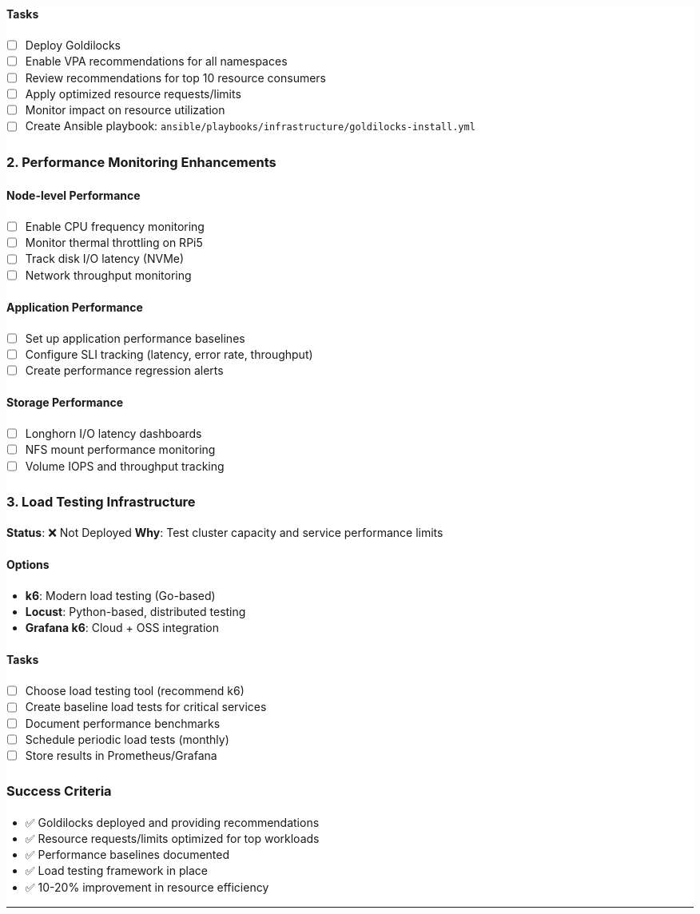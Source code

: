 #### Tasks
- [ ] Deploy Goldilocks
- [ ] Enable VPA recommendations for all namespaces
- [ ] Review recommendations for top 10 resource consumers
- [ ] Apply optimized resource requests/limits
- [ ] Monitor impact on resource utilization
- [ ] Create Ansible playbook: `ansible/playbooks/infrastructure/goldilocks-install.yml`

### 2. Performance Monitoring Enhancements

#### Node-level Performance
- [ ] Enable CPU frequency monitoring
- [ ] Monitor thermal throttling on RPi5
- [ ] Track disk I/O latency (NVMe)
- [ ] Network throughput monitoring

#### Application Performance
- [ ] Set up application performance baselines
- [ ] Configure SLI tracking (latency, error rate, throughput)
- [ ] Create performance regression alerts

#### Storage Performance
- [ ] Longhorn I/O latency dashboards
- [ ] NFS mount performance monitoring
- [ ] Volume IOPS and throughput tracking

### 3. Load Testing Infrastructure

**Status**: ❌ Not Deployed
**Why**: Test cluster capacity and service performance limits

#### Options
- **k6**: Modern load testing (Go-based)
- **Locust**: Python-based, distributed testing
- **Grafana k6**: Cloud + OSS integration

#### Tasks
- [ ] Choose load testing tool (recommend k6)
- [ ] Create baseline load tests for critical services
- [ ] Document performance benchmarks
- [ ] Schedule periodic load tests (monthly)
- [ ] Store results in Prometheus/Grafana

### Success Criteria
- ✅ Goldilocks deployed and providing recommendations
- ✅ Resource requests/limits optimized for top workloads
- ✅ Performance baselines documented
- ✅ Load testing framework in place
- ✅ 10-20% improvement in resource efficiency

---
